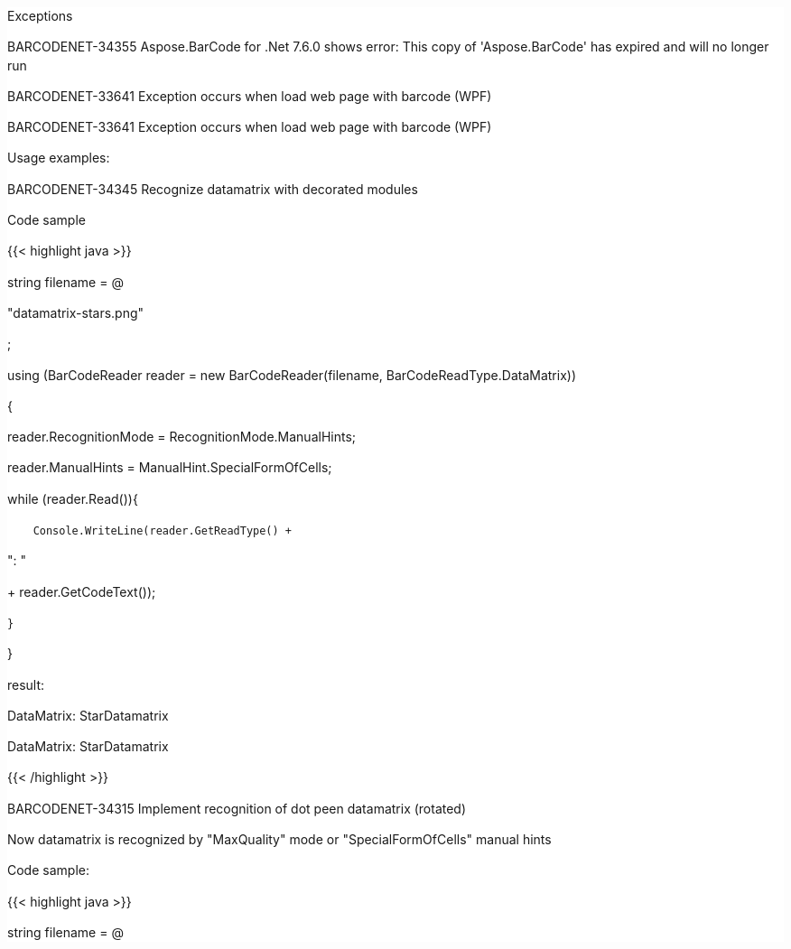 Exceptions

BARCODENET-34355 Aspose.BarCode for .Net 7.6.0 shows error: This copy of 'Aspose.BarCode' has expired and will no longer run

BARCODENET-33641 Exception occurs when load web page with barcode (WPF)

BARCODENET-33641 Exception occurs when load web page with barcode (WPF)

Usage examples:

BARCODENET-34345 Recognize datamatrix with decorated modules

Code sample

{{< highlight java >}}



string filename = @

"datamatrix-stars.png"

;

using (BarCodeReader reader = new BarCodeReader(filename, BarCodeReadType.DataMatrix))

{

reader.RecognitionMode = RecognitionMode.ManualHints;

reader.ManualHints = ManualHint.SpecialFormOfCells;

while (reader.Read()){

		Console.WriteLine(reader.GetReadType() +

": "

\+ reader.GetCodeText());

	}

}

result:



DataMatrix: StarDatamatrix


DataMatrix: StarDatamatrix

{{< /highlight >}}

BARCODENET-34315 Implement recognition of dot peen datamatrix (rotated)

Now datamatrix is recognized by "MaxQuality" mode or "SpecialFormOfCells" manual hints

Code sample:

{{< highlight java >}}



string filename = @
